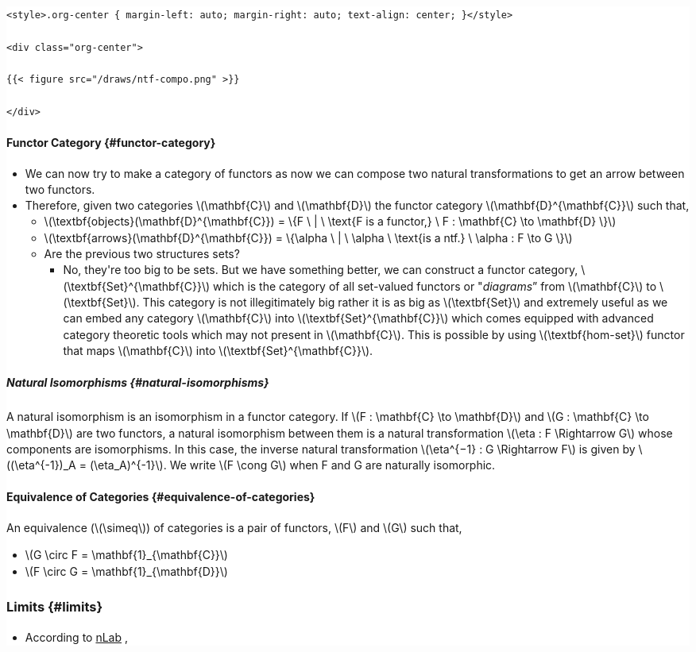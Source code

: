 
    <style>.org-center { margin-left: auto; margin-right: auto; text-align: center; }</style>

    <div class="org-center">

    {{< figure src="/draws/ntf-compo.png" >}}

    </div>


#### Functor Category {#functor-category}

-   We can now try to make a category of functors as now we can compose two natural transformations to get an arrow
    between two functors.
-   Therefore, given two categories \\(\mathbf{C}\\) and \\(\mathbf{D}\\) the functor category \\(\mathbf{D}^{\mathbf{C}}\\) such that,
    -   \\(\textbf{objects}(\mathbf{D}^{\mathbf{C}}) = \\{F \ | \ \text{F is a functor,} \ F : \mathbf{C} \to \mathbf{D}  \\}\\)
    -   \\(\textbf{arrows}(\mathbf{D}^{\mathbf{C}}) = \\{\alpha \ | \ \alpha \ \text{is a ntf.} \ \alpha : F \to G  \\}\\)
    -   Are the previous two structures sets?
        -   No, they're too big to be sets. But we have something better, we can construct a functor category,
            \\(\textbf{Set}^{\mathbf{C}}\\) which is the category of all set-valued functors or "_diagrams_” from \\(\mathbf{C}\\) to
            \\(\textbf{Set}\\). This category is not illegitimately big rather it is as big as \\(\textbf{Set}\\) and extremely useful
            as we can embed any category \\(\mathbf{C}\\) into \\(\textbf{Set}^{\mathbf{C}}\\) which comes equipped with advanced category
            theoretic tools which may not present in \\(\mathbf{C}\\). This is possible by using \\(\textbf{hom-set}\\) functor that maps \\(\mathbf{C}\\) into \\(\textbf{Set}^{\mathbf{C}}\\).


##### Natural Isomorphisms {#natural-isomorphisms}

A natural isomorphism is an isomorphism in a functor category. If \\(F : \mathbf{C} \to \mathbf{D}\\) and \\(G : \mathbf{C} \to \mathbf{D}\\) are two functors, a
natural isomorphism between them is a natural transformation \\(\eta : F \Rightarrow G\\) whose components are isomorphisms.
In this case, the inverse natural transformation \\(\eta^{−1} : G \Rightarrow F\\) is given by \\((\eta^{-1})\_A = (\eta\_A)^{-1}\\). We write
\\(F \cong G\\) when F and G are naturally isomorphic.


#### Equivalence of Categories {#equivalence-of-categories}

An equivalence (\\(\simeq\\)) of categories is a pair of functors, \\(F\\) and \\(G\\) such that,

-   \\(G \circ F = \mathbf{1}\_{\mathbf{C}}\\)
-   \\(F \circ G = \mathbf{1}\_{\mathbf{D}}\\)


### Limits {#limits}

-   According to [nLab](https://ncatlab.org/nlab/) ,
